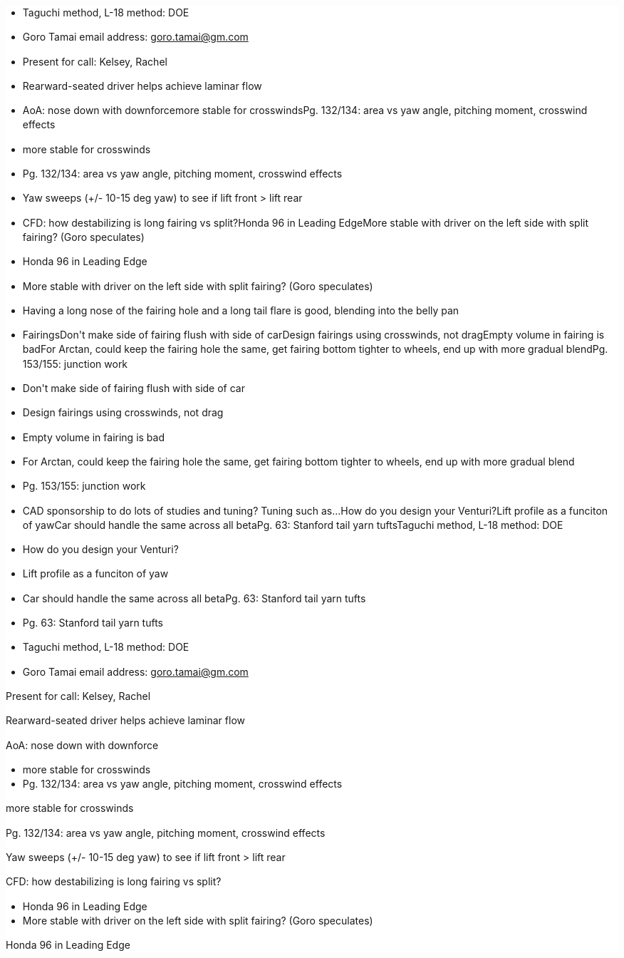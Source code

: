 * Taguchi method, L-18 method: DOE
* Goro Tamai email address: goro.tamai@gm.com

* Present for call: Kelsey, Rachel
* Rearward-seated driver helps achieve laminar flow
* AoA: nose down with downforcemore stable for crosswindsPg. 132/134: area vs yaw angle, pitching moment, crosswind effects
* more stable for crosswinds
* Pg. 132/134: area vs yaw angle, pitching moment, crosswind effects
* Yaw sweeps (+/- 10-15 deg yaw) to see if lift front > lift rear
* CFD: how destabilizing is long fairing vs split?Honda 96 in Leading EdgeMore stable with driver on the left side with split fairing? (Goro speculates)
* Honda 96 in Leading Edge
* More stable with driver on the left side with split fairing? (Goro speculates)
* Having a long nose of the fairing hole and a long tail flare is good, blending into the belly pan
* FairingsDon't make side of fairing flush with side of carDesign fairings using crosswinds, not dragEmpty volume in fairing is badFor Arctan, could keep the fairing hole the same, get fairing bottom tighter to wheels, end up with more gradual blendPg. 153/155: junction work
* Don't make side of fairing flush with side of car
* Design fairings using crosswinds, not drag
* Empty volume in fairing is bad
* For Arctan, could keep the fairing hole the same, get fairing bottom tighter to wheels, end up with more gradual blend
* Pg. 153/155: junction work
* CAD sponsorship to do lots of studies and tuning? Tuning such as...How do you design your Venturi?Lift profile as a funciton of yawCar should handle the same across all betaPg. 63: Stanford tail yarn tuftsTaguchi method, L-18 method: DOE
* How do you design your Venturi?
* Lift profile as a funciton of yaw
* Car should handle the same across all betaPg. 63: Stanford tail yarn tufts
* Pg. 63: Stanford tail yarn tufts
* Taguchi method, L-18 method: DOE
* Goro Tamai email address: goro.tamai@gm.com

Present for call: Kelsey, Rachel

Rearward-seated driver helps achieve laminar flow

AoA: nose down with downforce

* more stable for crosswinds
* Pg. 132/134: area vs yaw angle, pitching moment, crosswind effects

more stable for crosswinds

Pg. 132/134: area vs yaw angle, pitching moment, crosswind effects

Yaw sweeps (+/- 10-15 deg yaw) to see if lift front > lift rear

CFD: how destabilizing is long fairing vs split?

* Honda 96 in Leading Edge
* More stable with driver on the left side with split fairing? (Goro speculates)

Honda 96 in Leading Edge
